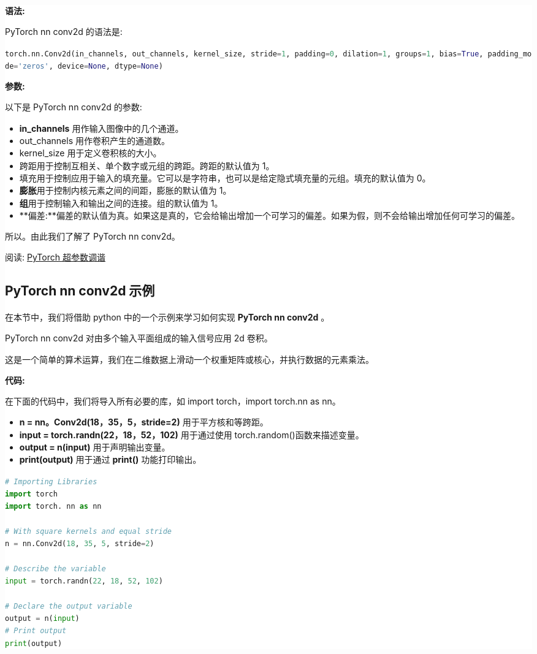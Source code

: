 **语法:**

PyTorch nn conv2d 的语法是:

```py
torch.nn.Conv2d(in_channels, out_channels, kernel_size, stride=1, padding=0, dilation=1, groups=1, bias=True, padding_mode='zeros', device=None, dtype=None)
```

**参数:**

以下是 PyTorch nn conv2d 的参数:

*   **in_channels** 用作输入图像中的几个通道。
*   out_channels 用作卷积产生的通道数。
*   kernel_size 用于定义卷积核的大小。
*   跨距用于控制互相关、单个数字或元组的跨距。跨距的默认值为 1。
*   填充用于控制应用于输入的填充量。它可以是字符串，也可以是给定隐式填充量的元组。填充的默认值为 0。
*   **膨胀**用于控制内核元素之间的间距，膨胀的默认值为 1。
*   **组**用于控制输入和输出之间的连接。组的默认值为 1。
*   **偏差:**偏差的默认值为真。如果这是真的，它会给输出增加一个可学习的偏差。如果为假，则不会给输出增加任何可学习的偏差。

所以。由此我们了解了 PyTorch nn conv2d。

阅读: [PyTorch 超参数调谐](https://pythonguides.com/pytorch-hyperparameter-tuning/)

## PyTorch nn conv2d 示例

在本节中，我们将借助 python 中的一个示例来学习如何实现 **PyTorch nn conv2d** 。

PyTorch nn conv2d 对由多个输入平面组成的输入信号应用 2d 卷积。

这是一个简单的算术运算，我们在二维数据上滑动一个权重矩阵或核心，并执行数据的元素乘法。

**代码:**

在下面的代码中，我们将导入所有必要的库，如 import torch，import torch.nn as nn。

*   **n = nn。Conv2d(18，35，5，stride=2)** 用于平方核和等跨距。
*   **input = torch.randn(22，18，52，102)** 用于通过使用 torch.random()函数来描述变量。
*   **output = n(input)** 用于声明输出变量。
*   **print(output)** 用于通过 **print()** 功能打印输出。

```py
# Importing Libraries
import torch
import torch. nn as nn

# With square kernels and equal stride
n = nn.Conv2d(18, 35, 5, stride=2)

# Describe the variable
input = torch.randn(22, 18, 52, 102)

# Declare the output variable
output = n(input)
# Print output
print(output)
```
